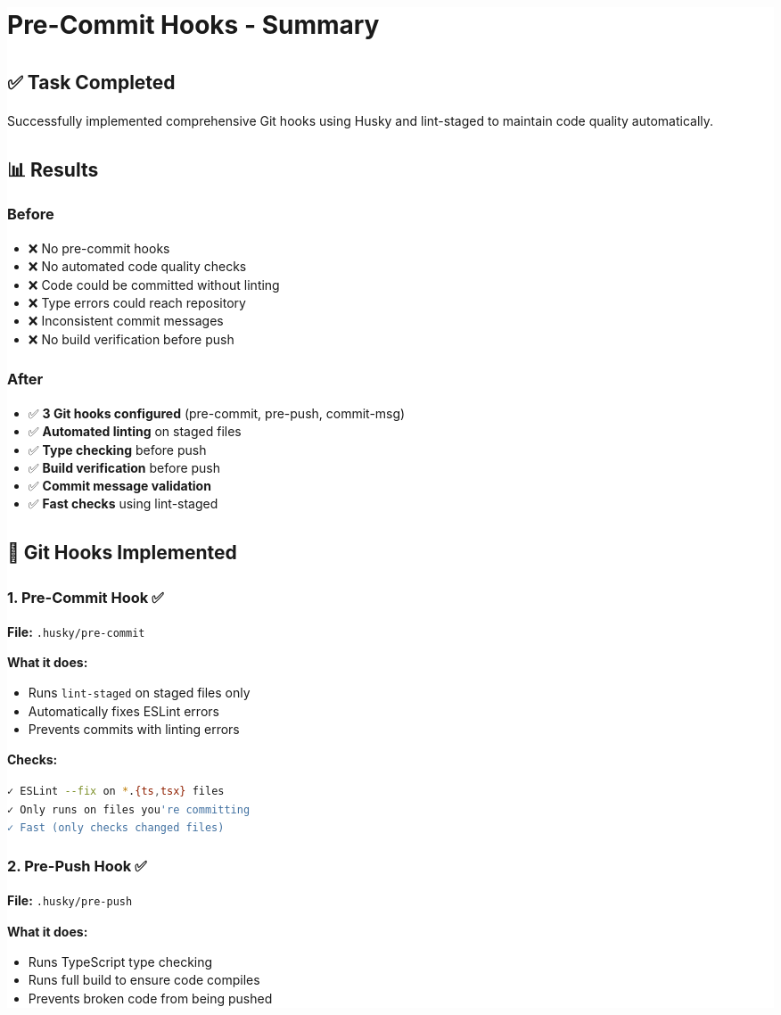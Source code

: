 # Pre-Commit Hooks - Summary

## ✅ Task Completed

Successfully implemented comprehensive Git hooks using Husky and lint-staged to maintain code quality automatically.

## 📊 Results

### Before
- ❌ No pre-commit hooks
- ❌ No automated code quality checks
- ❌ Code could be committed without linting
- ❌ Type errors could reach repository
- ❌ Inconsistent commit messages
- ❌ No build verification before push

### After  
- ✅ **3 Git hooks configured** (pre-commit, pre-push, commit-msg)
- ✅ **Automated linting** on staged files
- ✅ **Type checking** before push
- ✅ **Build verification** before push
- ✅ **Commit message validation**
- ✅ **Fast checks** using lint-staged

## 🎯 Git Hooks Implemented

### 1. Pre-Commit Hook ✅
**File:** `.husky/pre-commit`

**What it does:**
- Runs `lint-staged` on staged files only
- Automatically fixes ESLint errors
- Prevents commits with linting errors

**Checks:**
```bash
✓ ESLint --fix on *.{ts,tsx} files
✓ Only runs on files you're committing
✓ Fast (only checks changed files)
```

### 2. Pre-Push Hook ✅
**File:** `.husky/pre-push`

**What it does:**
- Runs TypeScript type checking
- Runs full build to ensure code compiles
- Prevents broken code from being pushed
